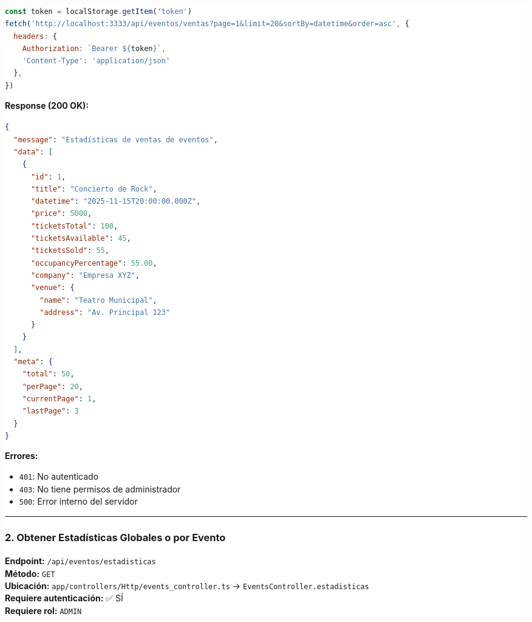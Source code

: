 ```javascript
const token = localStorage.getItem('token')
fetch('http://localhost:3333/api/eventos/ventas?page=1&limit=20&sortBy=datetime&order=asc', {
  headers: { 
    Authorization: `Bearer ${token}`,
    'Content-Type': 'application/json'
  },
})
```

**Response (200 OK):**

```json
{
  "message": "Estadísticas de ventas de eventos",
  "data": [
    {
      "id": 1,
      "title": "Concierto de Rock",
      "datetime": "2025-11-15T20:00:00.000Z",
      "price": 5000,
      "ticketsTotal": 100,
      "ticketsAvailable": 45,
      "ticketsSold": 55,
      "occupancyPercentage": 55.00,
      "company": "Empresa XYZ",
      "venue": {
        "name": "Teatro Municipal",
        "address": "Av. Principal 123"
      }
    }
  ],
  "meta": {
    "total": 50,
    "perPage": 20,
    "currentPage": 1,
    "lastPage": 3
  }
}
```

**Errores:**
- `401`: No autenticado
- `403`: No tiene permisos de administrador
- `500`: Error interno del servidor

---

### 2. Obtener Estadísticas Globales o por Evento

**Endpoint:** `/api/eventos/estadisticas`  
**Método:** `GET`  
**Ubicación:** `app/controllers/Http/events_controller.ts` → `EventsController.estadisticas`  
**Requiere autenticación:** ✅ SÍ  
**Requiere rol:** `ADMIN`
